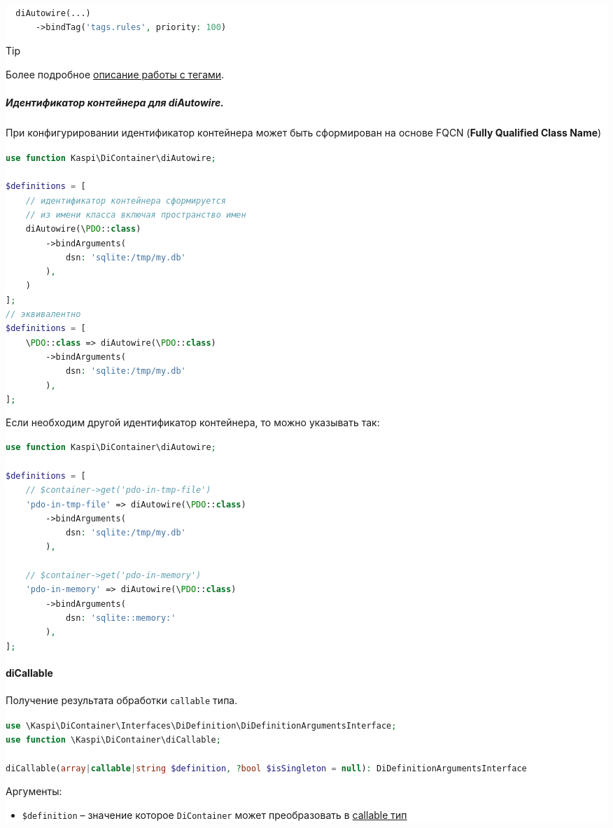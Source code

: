 ```php
  diAutowire(...)
      ->bindTag('tags.rules', priority: 100)
```
> [!TIP]
> Более подробное [описание работы с тегами](https://github.com/agdobrynin/di-container/blob/main/docs/05-tags.md).

##### Идентификатор контейнера для diAutowire.
При конфигурировании идентификатор контейнера может быть сформирован на основе FQCN  (**Fully Qualified Class Name**)

```php
use function Kaspi\DiContainer\diAutowire;

$definitions = [
    // идентификатор контейнера сформируется
    // из имени класса включая пространство имен
    diAutowire(\PDO::class)
        ->bindArguments(
            dsn: 'sqlite:/tmp/my.db'
        ),
    )
];
// эквивалентно
$definitions = [
    \PDO::class => diAutowire(\PDO::class)
        ->bindArguments(
            dsn: 'sqlite:/tmp/my.db'
        ),
];
```
Если необходим другой идентификатор контейнера, то можно указывать так:
```php
use function Kaspi\DiContainer\diAutowire;

$definitions = [
    // $container->get('pdo-in-tmp-file')
    'pdo-in-tmp-file' => diAutowire(\PDO::class)
        ->bindArguments(
            dsn: 'sqlite:/tmp/my.db'
        ),

    // $container->get('pdo-in-memory')
    'pdo-in-memory' => diAutowire(\PDO::class)
        ->bindArguments(
            dsn: 'sqlite::memory:'
        ),
];
```
#### diCallable
Получение результата обработки `callable` типа.
```php
use \Kaspi\DiContainer\Interfaces\DiDefinition\DiDefinitionArgumentsInterface;
use function \Kaspi\DiContainer\diCallable; 

diCallable(array|callable|string $definition, ?bool $isSingleton = null): DiDefinitionArgumentsInterface
```
Аргументы:
- `$definition` – значение которое `DiContainer` может преобразовать в [callable тип](https://github.com/agdobrynin/di-container/blob/main/docs/03-call-method.md#поддерживаемые-типы)